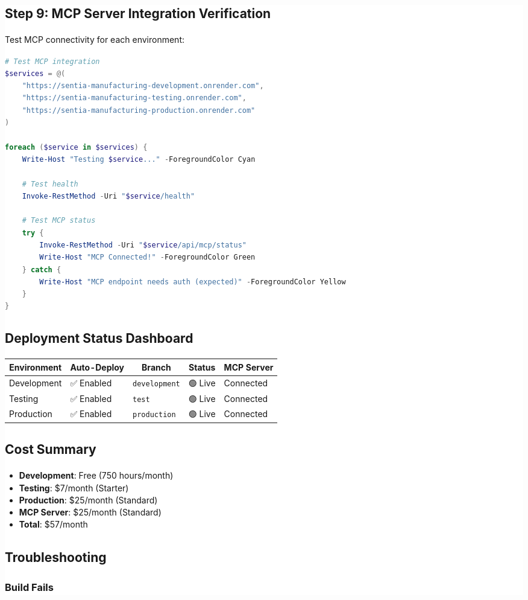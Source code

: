 ## Step 9: MCP Server Integration Verification

Test MCP connectivity for each environment:

```powershell
# Test MCP integration
$services = @(
    "https://sentia-manufacturing-development.onrender.com",
    "https://sentia-manufacturing-testing.onrender.com",
    "https://sentia-manufacturing-production.onrender.com"
)

foreach ($service in $services) {
    Write-Host "Testing $service..." -ForegroundColor Cyan

    # Test health
    Invoke-RestMethod -Uri "$service/health"

    # Test MCP status
    try {
        Invoke-RestMethod -Uri "$service/api/mcp/status"
        Write-Host "MCP Connected!" -ForegroundColor Green
    } catch {
        Write-Host "MCP endpoint needs auth (expected)" -ForegroundColor Yellow
    }
}
```

## Deployment Status Dashboard

| Environment | Auto-Deploy | Branch        | Status  | MCP Server |
| ----------- | ----------- | ------------- | ------- | ---------- |
| Development | ✅ Enabled  | `development` | 🟢 Live | Connected  |
| Testing     | ✅ Enabled  | `test`        | 🟢 Live | Connected  |
| Production  | ✅ Enabled  | `production`  | 🟢 Live | Connected  |

## Cost Summary

- **Development**: Free (750 hours/month)
- **Testing**: $7/month (Starter)
- **Production**: $25/month (Standard)
- **MCP Server**: $25/month (Standard)
- **Total**: $57/month

## Troubleshooting

### Build Fails
